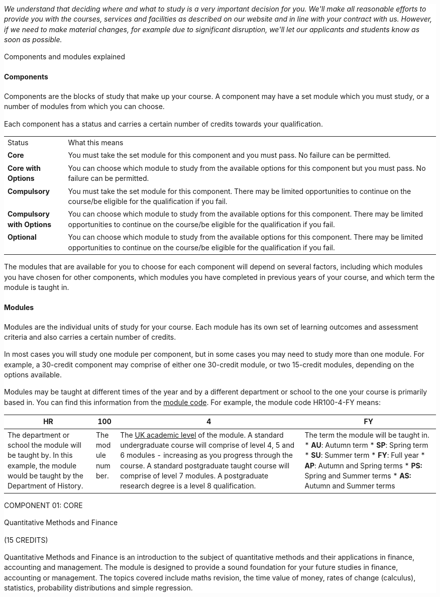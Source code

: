 *We understand that deciding where and what to study is a very important decision for you. We'll make all reasonable efforts to provide you with the courses, services and facilities as described on our website and in line with your contract with us. However, if we need to make material changes, for example due to significant disruption, we'll let our applicants and students know as soon as possible.*

Components and modules explained

#### Components

Components are the blocks of study that make up your course. A component may have a set module which you must study, or a number of modules from which you can choose.

Each component has a status and carries a certain number of credits towards your qualification.

|  |  |
| --- | --- |
| Status | What this means |
| **Core** | You must take the set module for this component and you must pass. No failure can be permitted. |
| **Core with Options** | You can choose which module to study from the available options for this component but you must pass. No failure can be permitted. |
| **Compulsory** | You must take the set module for this component. There may be limited opportunities to continue on the course/be eligible for the qualification if you fail. |
| **Compulsory with Options** | You can choose which module to study from the available options for this component. There may be limited opportunities to continue on the course/be eligible for the qualification if you fail. |
| **Optional** | You can choose which module to study from the available options for this component. There may be limited opportunities to continue on the course/be eligible for the qualification if you fail. |

The modules that are available for you to choose for each component will depend on several factors, including which modules you have chosen for other components, which modules you have completed in previous years of your course, and which term the module is taught in.

#### Modules

Modules are the individual units of study for your course. Each module has its own set of learning outcomes and assessment criteria and also carries a certain number of credits.

In most cases you will study one module per component, but in some cases you may need to study more than one module. For example, a 30-credit component may comprise of either one 30-credit module, or two 15-credit modules, depending on the options available.

Modules may be taught at different times of the year and by a different department or school to the one your course is primarily based in. You can find this information from the [module code](https://www1.essex.ac.uk/modules/codes.aspx). For example, the module code HR100-4-FY means:

| HR | 100 | 4 | FY |
| --- | --- | --- | --- |
| The department or school the module will be taught by.  In this example, the module would be taught by the Department of History. | The module number. | The [UK academic level](https://www.gov.uk/what-different-qualification-levels-mean/list-of-qualification-levels) of the module.  A standard undergraduate course will comprise of level 4, 5 and 6 modules - increasing as you progress through the course.  A standard postgraduate taught course will comprise of level 7 modules.  A postgraduate research degree is a level 8 qualification. | The term the module will be taught in.   * **AU**: Autumn term * **SP**: Spring term * **SU**: Summer term * **FY**: Full year * **AP**: Autumn and Spring terms * **PS:** Spring and Summer terms * **AS:** Autumn and Summer terms |

COMPONENT 01: CORE

Quantitative Methods and Finance

(15 CREDITS)

Quantitative Methods and Finance is an introduction to the subject of quantitative methods and their applications in finance, accounting and management. The module is designed to provide a sound foundation for your future studies in finance, accounting or management. The topics covered include maths revision, the time value of money, rates of change (calculus), statistics, probability distributions and simple regression.
